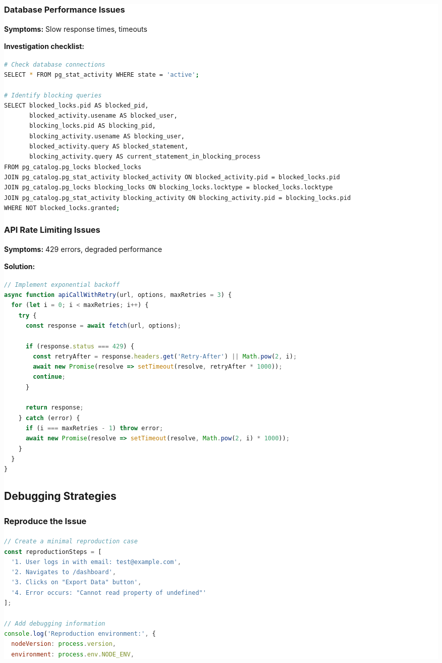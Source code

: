 ### Database Performance Issues
**Symptoms:** Slow response times, timeouts

**Investigation checklist:**
```bash
# Check database connections
SELECT * FROM pg_stat_activity WHERE state = 'active';

# Identify blocking queries
SELECT blocked_locks.pid AS blocked_pid,
       blocked_activity.usename AS blocked_user,
       blocking_locks.pid AS blocking_pid,
       blocking_activity.usename AS blocking_user,
       blocked_activity.query AS blocked_statement,
       blocking_activity.query AS current_statement_in_blocking_process
FROM pg_catalog.pg_locks blocked_locks
JOIN pg_catalog.pg_stat_activity blocked_activity ON blocked_activity.pid = blocked_locks.pid
JOIN pg_catalog.pg_locks blocking_locks ON blocking_locks.locktype = blocked_locks.locktype
JOIN pg_catalog.pg_stat_activity blocking_activity ON blocking_activity.pid = blocking_locks.pid
WHERE NOT blocked_locks.granted;
```

### API Rate Limiting Issues
**Symptoms:** 429 errors, degraded performance

**Solution:**
```javascript
// Implement exponential backoff
async function apiCallWithRetry(url, options, maxRetries = 3) {
  for (let i = 0; i < maxRetries; i++) {
    try {
      const response = await fetch(url, options);
      
      if (response.status === 429) {
        const retryAfter = response.headers.get('Retry-After') || Math.pow(2, i);
        await new Promise(resolve => setTimeout(resolve, retryAfter * 1000));
        continue;
      }
      
      return response;
    } catch (error) {
      if (i === maxRetries - 1) throw error;
      await new Promise(resolve => setTimeout(resolve, Math.pow(2, i) * 1000));
    }
  }
}
```

## Debugging Strategies

### Reproduce the Issue
```javascript
// Create a minimal reproduction case
const reproductionSteps = [
  '1. User logs in with email: test@example.com',
  '2. Navigates to /dashboard',
  '3. Clicks on "Export Data" button',
  '4. Error occurs: "Cannot read property of undefined"'
];

// Add debugging information
console.log('Reproduction environment:', {
  nodeVersion: process.version,
  environment: process.env.NODE_ENV,
```